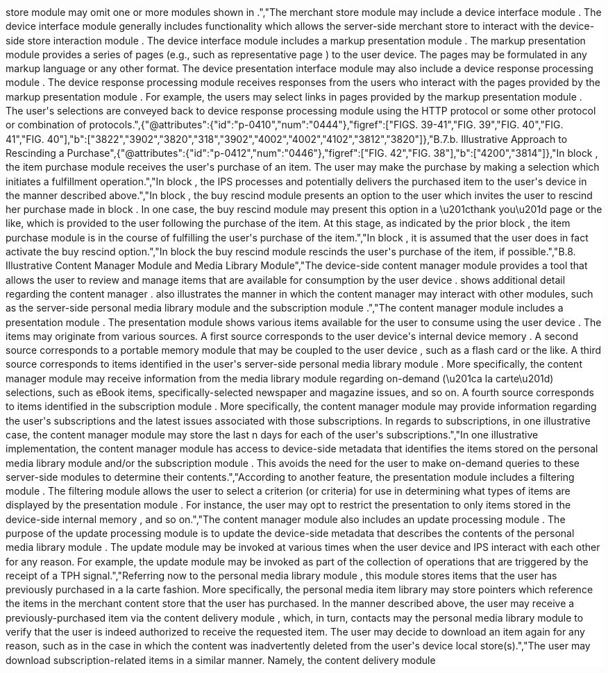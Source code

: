 store module  may omit one or more modules shown in .","The merchant store module  may include a device interface module . The device interface module  generally includes functionality which allows the server-side merchant store  to interact with the device-side store interaction module . The device interface module includes a markup presentation module . The markup presentation module  provides a series of pages (e.g., such as representative page ) to the user device. The pages may be formulated in any markup language or any other format. The device presentation interface module  may also include a device response processing module . The device response processing module  receives responses from the users who interact with the pages provided by the markup presentation module . For example, the users may select links in pages provided by the markup presentation module . The user's selections are conveyed back to device response processing module  using the HTTP protocol or some other protocol or combination of protocols.",{"@attributes":{"id":"p-0410","num":"0444"},"figref":["FIGS. 39-41","FIG. 39","FIG. 40","FIG. 41","FIG. 40"],"b":["3822","3902","3820","318","3902","4002","4002","4102","3812","3820"]},"B.7.b. Illustrative Approach to Rescinding a Purchase",{"@attributes":{"id":"p-0412","num":"0446"},"figref":["FIG. 42","FIG. 38"],"b":["4200","3814"]},"In block , the item purchase module  receives the user's purchase of an item. The user may make the purchase by making a selection which initiates a fulfillment operation.","In block , the IPS  processes and potentially delivers the purchased item to the user's device in the manner described above.","In block , the buy rescind module  presents an option to the user which invites the user to rescind her purchase made in block . In one case, the buy rescind module  may present this option in a \u201cthank you\u201d page or the like, which is provided to the user following the purchase of the item. At this stage, as indicated by the prior block , the item purchase module  is in the course of fulfilling the user's purchase of the item.","In block , it is assumed that the user does in fact activate the buy rescind option.","In block  the buy rescind module  rescinds the user's purchase of the item, if possible.","B.8. Illustrative Content Manager Module and Media Library Module","The device-side content manager module  provides a tool that allows the user to review and manage items that are available for consumption by the user device .  shows additional detail regarding the content manager .  also illustrates the manner in which the content manager  may interact with other modules, such as the server-side personal media library module  and the subscription module .","The content manager module  includes a presentation module . The presentation module  shows various items available for the user to consume using the user device . The items may originate from various sources. A first source corresponds to the user device's internal device memory . A second source corresponds to a portable memory module  that may be coupled to the user device , such as a flash card or the like. A third source corresponds to items identified in the user's server-side personal media library module . More specifically, the content manager module  may receive information from the media library module  regarding on-demand (\u201ca la carte\u201d) selections, such as eBook items, specifically-selected newspaper and magazine issues, and so on. A fourth source corresponds to items identified in the subscription module . More specifically, the content manager module  may provide information regarding the user's subscriptions and the latest issues associated with those subscriptions. In regards to subscriptions, in one illustrative case, the content manager module  may store the last n days for each of the user's subscriptions.","In one illustrative implementation, the content manager module  has access to device-side metadata that identifies the items stored on the personal media library module  and\/or the subscription module . This avoids the need for the user to make on-demand queries to these server-side modules to determine their contents.","According to another feature, the presentation module  includes a filtering module . The filtering module  allows the user to select a criterion (or criteria) for use in determining what types of items are displayed by the presentation module . For instance, the user may opt to restrict the presentation to only items stored in the device-side internal memory , and so on.","The content manager module  also includes an update processing module . The purpose of the update processing module  is to update the device-side metadata that describes the contents of the personal media library module . The update module  may be invoked at various times when the user device and IPS  interact with each other for any reason. For example, the update module  may be invoked as part of the collection of operations that are triggered by the receipt of a TPH signal.","Referring now to the personal media library module , this module  stores items that the user has previously purchased in a la carte fashion. More specifically, the personal media item library  may store pointers  which reference the items in the merchant content store  that the user has purchased. In the manner described above, the user may receive a previously-purchased item via the content delivery module , which, in turn, contacts may the personal media library module  to verify that the user is indeed authorized to receive the requested item. The user may decide to download an item again for any reason, such as in the case in which the content was inadvertently deleted from the user's device local store(s).","The user may download subscription-related items in a similar manner. Namely, the content delivery module